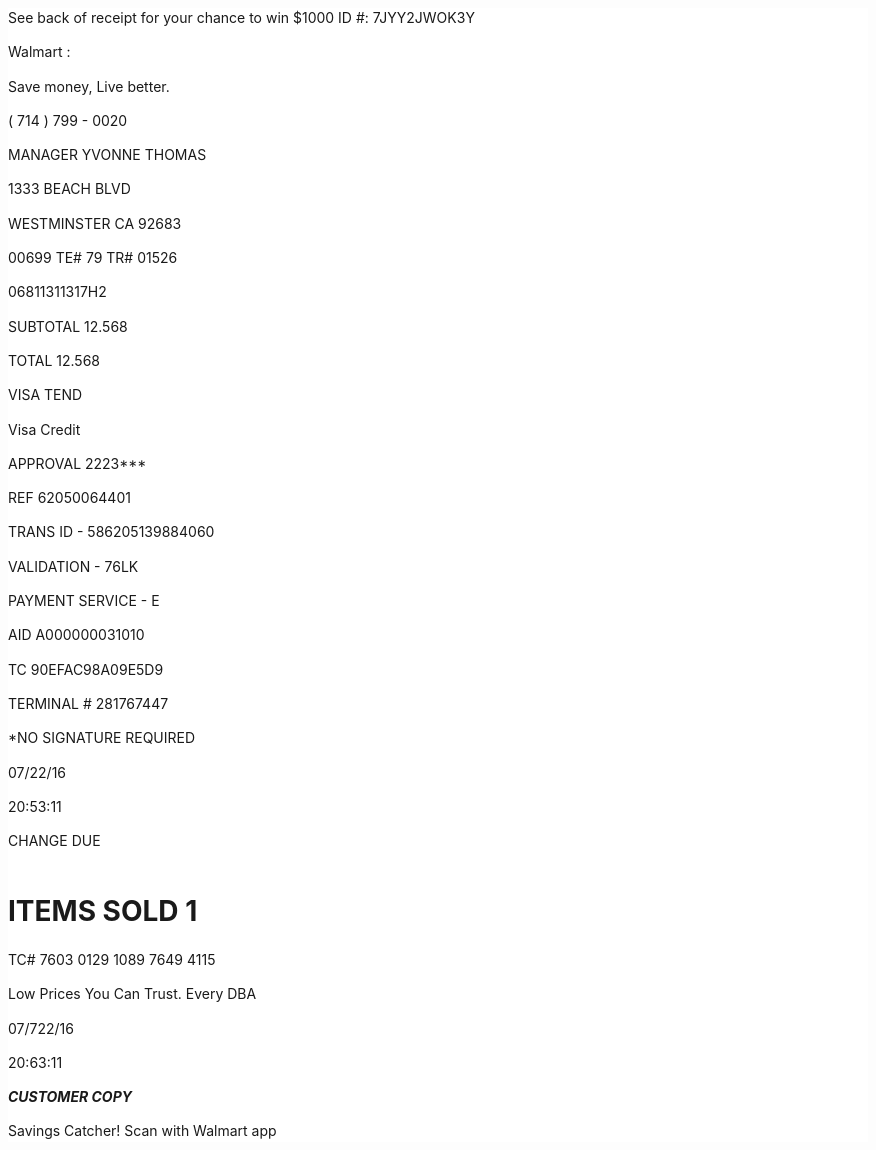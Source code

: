See back of receipt for your chance to win $1000 ID #: 7JYY2JWOK3Y

Walmart :

Save money, Live better.

( 714 ) 799 - 0020

MANAGER YVONNE THOMAS

1333 BEACH BLVD

WESTMINSTER CA 92683

00699 TE# 79 TR# 01526

06811311317H2

SUBTOTAL 12.568

TOTAL 12.568

VISA TEND

Visa Credit

APPROVAL 2223***

REF 62050064401

TRANS ID - 586205139884060

VALIDATION - 76LK

PAYMENT SERVICE - E

AID A000000031010

TC 90EFAC98A09E5D9

TERMINAL # 281767447

*NO SIGNATURE REQUIRED

07/22/16

20:53:11

CHANGE DUE

# ITEMS SOLD 1

TC# 7603 0129 1089 7649 4115

Low Prices You Can Trust. Every DBA

07/722/16

20:63:11

***CUSTOMER COPY***

Savings Catcher! Scan with Walmart app
